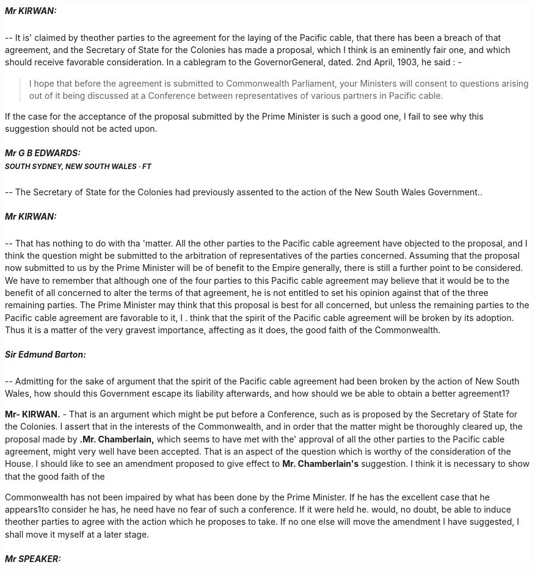 ##### Mr KIRWAN:

-- It is' claimed by theother parties to the agreement for the laying of the Pacific cable, that there has been a breach of that agreement, and the Secretary of State for the Colonies has made a proposal, which I think is an eminently fair one, and which should receive favorable consideration. In a cablegram to the GovernorGeneral, dated. 2nd April, 1903, he said : - 

  >I hope that before the agreement is submitted to Commonwealth Parliament, your Ministers will consent to questions arising out of it being discussed at a Conference between representatives of various partners in Pacific cable. 

If the case for the acceptance of the proposal submitted by the Prime Minister is such a good one, I fail to see why this suggestion should not be acted upon. 

##### Mr G B EDWARDS:<br><small class="text-muted">SOUTH SYDNEY, NEW SOUTH WALES &middot; FT</small>

-- The Secretary of State for the Colonies had previously assented to the action of the New South Wales Government.. 

##### Mr KIRWAN:

-- That has nothing to do with tha 'matter. All the other parties to the Pacific cable agreement have objected to the proposal, and I think the question might be submitted to the arbitration of representatives of the parties concerned. Assuming that the proposal now submitted to us by the Prime Minister will be of benefit to the Empire generally, there is still a further point to be considered. We have to remember that although one of the four parties to this Pacific cable agreement may believe that it would be to the benefit of all concerned to alter the terms of that agreement, he is not entitled to set his opinion against that of the three remaining parties. The Prime Minister may think that this proposal is best for all concerned, but unless the remaining parties to the Pacific cable agreement are favorable to it, I . think that the spirit of the Pacific cable agreement will be broken by its adoption. Thus it is a matter of the very gravest importance, affecting as it does, the good faith of the Commonwealth. 

##### Sir Edmund Barton:

-- Admitting for the sake of argument that the spirit of the Pacific cable agreement had been broken by the action of New South Wales, how should  this Government escape its liability afterwards, and how should we be able to obtain a better agreement1? 


 **Mr- KIRWAN.** - That is an argument which might be put before a Conference, such as is proposed by the Secretary of State for the Colonies. I assert that in the interests of the Commonwealth, and in order that the matter might be thoroughly cleared up, the proposal made by  **.Mr. Chamberlain,**  which seems to have met with the' approval of all the other parties to the Pacific cable agreement, might very well have been accepted. That is an aspect of the question which is worthy of the consideration of the House. I should like to see an amendment proposed to give effect to  **Mr. Chamberlain's**  suggestion. I think it is necessary to show that the good faith of the 

Commonwealth has not been impaired by what has been done by the Prime Minister. If he has the excellent case that he appears1to consider he has, he need have no fear of such a conference. If it were held he. would, no doubt, be able to induce theother parties to agree with the action which he proposes to take. If no one else will move the amendment I have suggested, I shall move it myself at a later stage. 

##### Mr SPEAKER:
